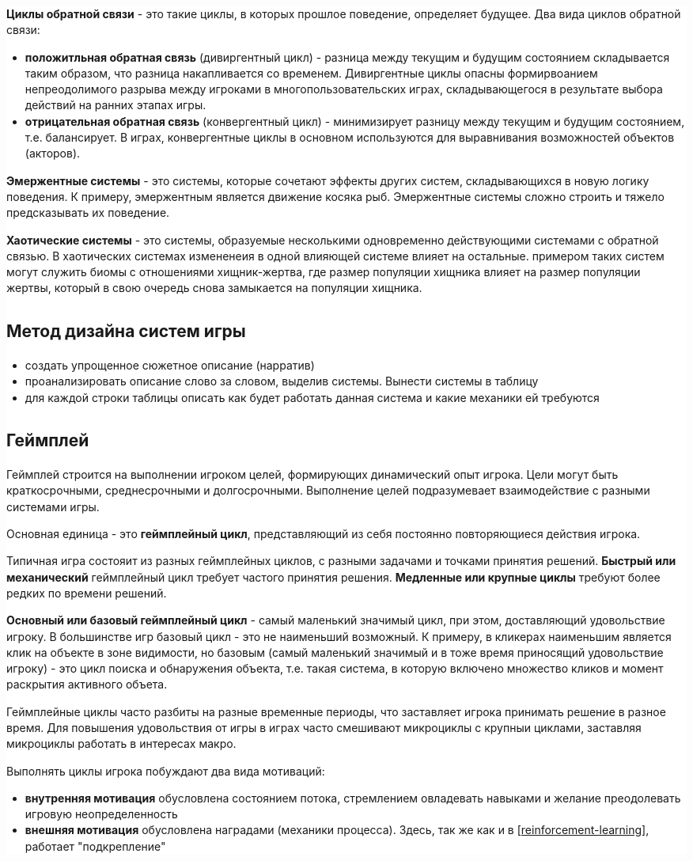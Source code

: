 **Циклы обратной связи** - это такие циклы, в которых прошлое поведение, определяет будущее. Два вида циклов обратной связи:

- **положитльная обратная связь** (дивиргентный цикл) - разница между текущим и будущим состоянием складывается таким образом, что разница накапливается со временем. Дивиргентные циклы опасны формирвоанием непреодолимого разрыва между игроками в многопользовательских играх, складывающегося в результате выбора действий на ранних этапах игры.
- **отрицательная обратная связь** (конвергентный цикл) - минимизирует разницу между текущим и будущим состоянием, т.е. балансирует. В играх, конвергентные циклы в основном используются для выравнивания возможностей объектов (акторов).

**Эмержентные системы** - это системы, которые сочетают эффекты других систем, складывающихся в новую логику поведения. К примеру, эмержентным является движение косяка рыб. Эмержентные системы сложно строить и тяжело предсказывать их поведение.

**Хаотические системы** - это системы, образуемые несколькими одновременно действующими системами с обратной связью. В хаотических системах измененеия в одной влияющей системе влияет на остальные. примером таких систем могут служить биомы с отношениями хищник-жертва, где размер популяции хищника влияет на размер популяции жертвы, который в свою очередь снова замыкается на популяции хищника.

## Метод дизайна систем игры

- создать упрощенное сюжетное описание (нарратив)
- проанализировать описание слово за словом, выделив системы. Вынести системы в таблицу
- для каждой строки таблицы описать как будет работать данная система и какие механики ей требуются

## Геймплей

Геймплей строится на выполнении игроком целей, формирующих динамический опыт игрока. Цели могут быть краткосрочными, среднесрочными и долгосрочными. Выполнение целей подразумевает взаимодействие с разными системами игры.

Основная единица - это **геймплейный цикл**, представляющий из себя постоянно повторяющиеся действия игрока.

Типичная игра состояит из разных геймплейных циклов, с разными задачами и точками принятия решений. **Быстрый или механический** геймплейный цикл требует частого принятия решения. **Медленные или крупные циклы** требуют более редких по времени решений.

**Основный или базовый геймплейный цикл** - самый маленький значимый цикл, при этом, доставляющий удовольствие игроку. В большинстве игр базовый цикл - это не наименьший возможный. К примеру, в кликерах наименьшим является клик на объекте в зоне видимости, но базовым (самый маленький значимый и в тоже время приносящий удовольствие игроку) - это цикл поиска и обнаружения объекта, т.е. такая система, в которую включено множество кликов и момент раскрытия активного объета.

Геймплейные циклы часто разбиты на разные временные периоды, что заставляет игрока принимать решение в разное время. Для повышения удовольствия от игры в играх часто смешивают микроциклы с крупныи циклами, заставляя микроциклы работать в интересах макро.

Выполнять циклы игрока побуждают два вида мотиваций:

- **внутренняя мотивация** обусловлена состоянием потока, стремлением овладевать навыками и желание преодолевать игровую неопределенность
- **внешняя мотивация** обусловлена наградами (механики процесса). Здесь, так же как и в [[reinforcement-learning]], работает "подкрепление"


[//begin]: # "Autogenerated link references for markdown compatibility"
[reinforcement-learning]: ..%2Flists%2Freinforcement-learning "Reinforcement learning"
[godot]: godot "godot engine"
[gamedev]: ..%2Flists%2Fgamedev "Gamedev"
[//end]: # "Autogenerated link references"